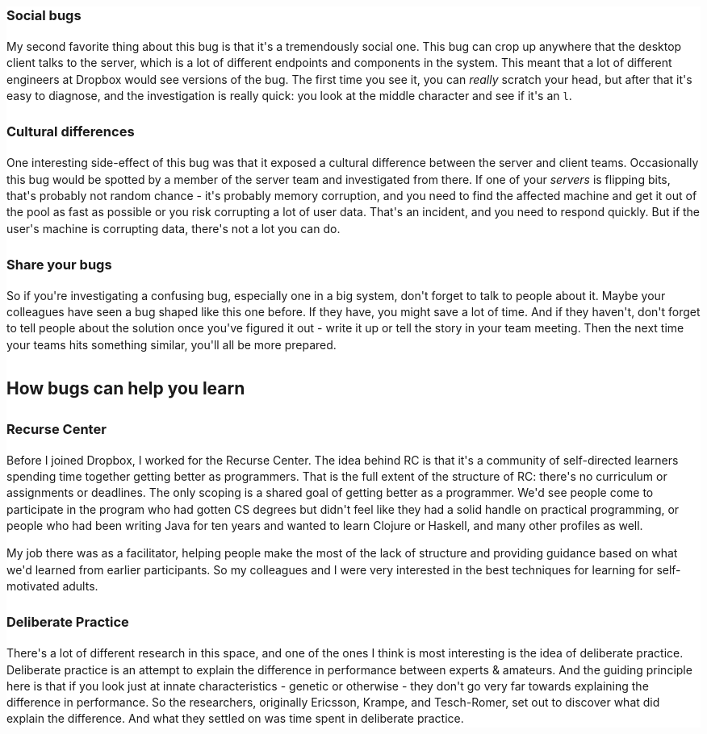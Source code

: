 ### Social bugs

My second favorite thing about this bug is that it's a tremendously social one. This bug can crop up anywhere that the desktop client talks to the server, which is a lot of different endpoints and components in the system. This meant that a lot of different engineers at Dropbox would see versions of the bug. The first time you see it, you can _really_ scratch your head, but after that it's easy to diagnose, and the investigation is really quick: you look at the middle character and see if it's an `l`.

### Cultural differences

One interesting side-effect of this bug was that it exposed a cultural difference between the server and client teams. Occasionally this bug would be spotted by a member of the server team and investigated from there. If one of your _servers_ is flipping bits, that's probably not random chance - it's probably memory corruption, and you need to find the affected machine and get it out of the pool as fast as possible or you risk corrupting a lot of user data. That's an incident, and you need to respond quickly. But if the user's machine is corrupting data, there's not a lot you can do.

### Share your bugs

So if you're investigating a confusing bug, especially one in a big system, don't forget to talk to people about it. Maybe your colleagues have seen a bug shaped like this one before. If they have, you might save a lot of time. And if they haven't, don't forget to tell people about the solution once you've figured it out - write it up or tell the story in your team meeting. Then the next time your teams hits something similar, you'll all be more prepared.


## How bugs can help you learn

### Recurse Center

Before I joined Dropbox, I worked for the Recurse Center. The idea behind RC is that it's a community of self-directed learners spending time together getting better as programmers. That is the full extent of the structure of RC: there's no curriculum or assignments or deadlines. The only scoping is a shared goal of getting better as a programmer. We'd see people come to participate in the program who had gotten CS degrees but didn't feel like they had a solid handle on practical programming, or people who had been writing Java for ten years and wanted to learn Clojure or Haskell, and many other profiles as well. 

My job there was as a facilitator, helping people make the most of the lack of structure and providing guidance based on what we'd learned from earlier participants. So my colleagues and I were very interested in the best techniques for learning for self-motivated adults.

### Deliberate Practice

There's a lot of different research in this space, and one of the ones I think is most interesting is the idea of deliberate practice. Deliberate practice is an attempt to explain the difference in performance between experts & amateurs. And the guiding principle here is that if you look just at innate characteristics - genetic or otherwise - they don't go very far towards explaining the difference in performance. So the researchers, originally Ericsson, Krampe, and Tesch-Romer, set out to discover what did explain the difference. And what they settled on was time spent in deliberate practice.
